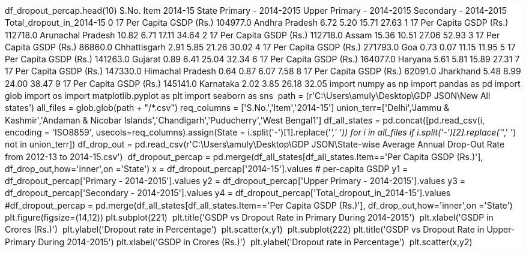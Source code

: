 df_dropout_percap.head(10)
S.No.	Item	2014-15	State	Primary - 2014-2015	Upper Primary - 2014-2015	Secondary - 2014-2015	Total_dropout_in_2014-15
0	17	Per Capita GSDP (Rs.)	104977.0	Andhra Pradesh	6.72	5.20	15.71	27.63
1	17	Per Capita GSDP (Rs.)	112718.0	Arunachal Pradesh	10.82	6.71	17.11	34.64
2	17	Per Capita GSDP (Rs.)	112718.0	Assam	15.36	10.51	27.06	52.93
3	17	Per Capita GSDP (Rs.)	86860.0	Chhattisgarh	2.91	5.85	21.26	30.02
4	17	Per Capita GSDP (Rs.)	271793.0	Goa	0.73	0.07	11.15	11.95
5	17	Per Capita GSDP (Rs.)	141263.0	Gujarat	0.89	6.41	25.04	32.34
6	17	Per Capita GSDP (Rs.)	164077.0	Haryana	5.61	5.81	15.89	27.31
7	17	Per Capita GSDP (Rs.)	147330.0	Himachal Pradesh	0.64	0.87	6.07	7.58
8	17	Per Capita GSDP (Rs.)	62091.0	Jharkhand	5.48	8.99	24.00	38.47
9	17	Per Capita GSDP (Rs.)	145141.0	Karnataka	2.02	3.85	26.18	32.05
import numpy as np
import pandas as pd
import glob
import os
import matplotlib.pyplot as plt
import seaborn as sns
​
path = (r'C:\Users\amuly\Desktop\GDP JSON\New All states')
​
all_files = glob.glob(path + "/*.csv")
req_columns = ['S.No.','Item','2014-15']
union_terr=['Delhi','Jammu & Kashmir','Andaman & Nicobar Islands','Chandigarh','Puducherry','West Bengal1']
df_all_states = pd.concat([pd.read_csv(i, encoding = 'ISO8859', usecols=req_columns).assign(State = i.split('-')[1].replace('_',' ')) 
                for i in all_files if i.split('-')[2].replace('_',' ') not in union_terr]) 
df_drop_out = pd.read_csv(r'C:\Users\amuly\Desktop\GDP JSON\State-wise Average Annual Drop-Out Rate from 2012-13 to 2014-15.csv')
​
df_dropout_percap = pd.merge(df_all_states[df_all_states.Item=='Per Capita GSDP (Rs.)'], df_drop_out,how='inner',on ='State')
x = df_dropout_percap['2014-15'].values # per-capita GSDP
y1 = df_dropout_percap['Primary - 2014-2015'].values 
y2 = df_dropout_percap['Upper Primary - 2014-2015'].values 
y3 = df_dropout_percap['Secondary - 2014-2015'].values 
y4 = df_dropout_percap['Total_dropout_in_2014-15'].values 
​
#df_dropout_percap = pd.merge(df_all_states[df_all_states.Item=='Per Capita GSDP (Rs.)'], df_drop_out,how='inner',on ='State')
plt.figure(figsize=(14,12))
​
plt.subplot(221)
​
plt.title('GSDP vs Dropout Rate in Primary During 2014-2015')
​
plt.xlabel('GSDP in Crores (Rs.)')
​
plt.ylabel('Dropout rate in Percentage')
​
plt.scatter(x,y1)
​
plt.subplot(222)
​
plt.title('GSDP vs Dropout Rate in Upper-Primary During 2014-2015')
​
plt.xlabel('GSDP in Crores (Rs.)')
​
plt.ylabel('Dropout rate in Percentage')
​
plt.scatter(x,y2)
​